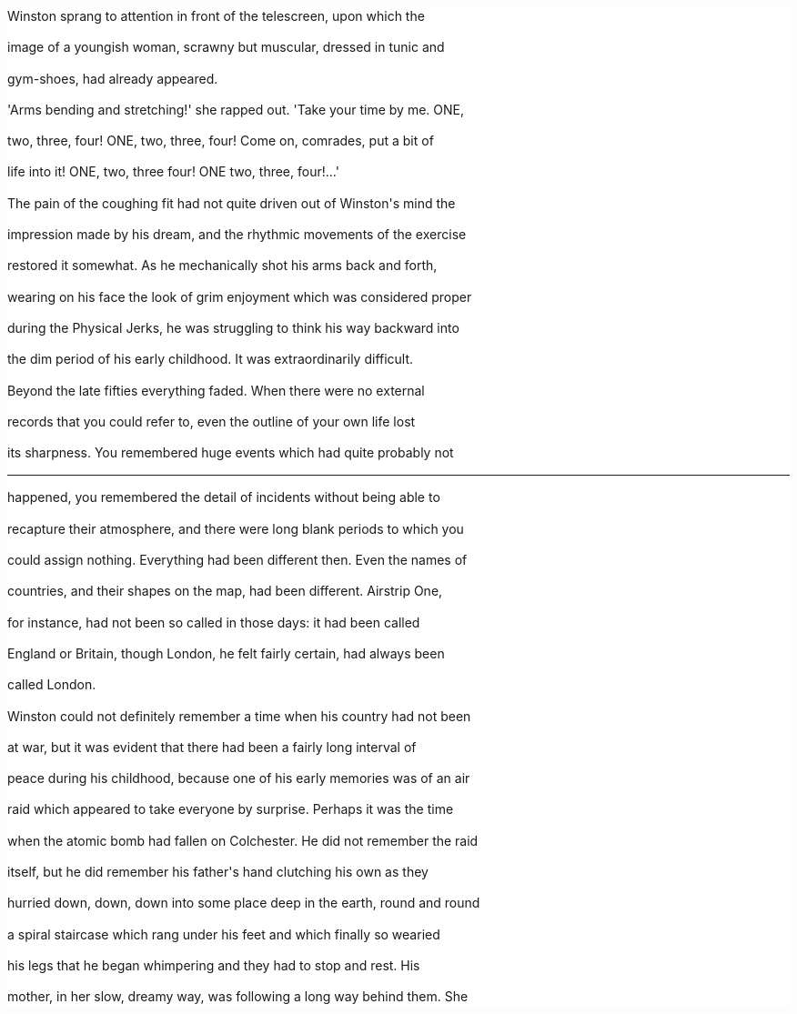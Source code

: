 Winston sprang to attention in front of the telescreen, upon which the

image of a youngish woman, scrawny but muscular, dressed in tunic and

gym-shoes, had already appeared.

'Arms bending and stretching!' she rapped out. 'Take your time by me. ONE,

two, three, four! ONE, two, three, four! Come on, comrades, put a bit of

life into it! ONE, two, three four! ONE two, three, four!...'

The pain of the coughing fit had not quite driven out of Winston's mind the

impression made by his dream, and the rhythmic movements of the exercise

restored it somewhat. As he mechanically shot his arms back and forth,

wearing on his face the look of grim enjoyment which was considered proper

during the Physical Jerks, he was struggling to think his way backward into

the dim period of his early childhood. It was extraordinarily difficult.

Beyond the late fifties everything faded. When there were no external

records that you could refer to, even the outline of your own life lost

its sharpness. You remembered huge events which had quite probably not


-----

happened, you remembered the detail of incidents without being able to

recapture their atmosphere, and there were long blank periods to which you

could assign nothing. Everything had been different then. Even the names of

countries, and their shapes on the map, had been different. Airstrip One,

for instance, had not been so called in those days: it had been called

England or Britain, though London, he felt fairly certain, had always been

called London.

Winston could not definitely remember a time when his country had not been

at war, but it was evident that there had been a fairly long interval of

peace during his childhood, because one of his early memories was of an air

raid which appeared to take everyone by surprise. Perhaps it was the time

when the atomic bomb had fallen on Colchester. He did not remember the raid

itself, but he did remember his father's hand clutching his own as they

hurried down, down, down into some place deep in the earth, round and round

a spiral staircase which rang under his feet and which finally so wearied

his legs that he began whimpering and they had to stop and rest. His

mother, in her slow, dreamy way, was following a long way behind them. She
